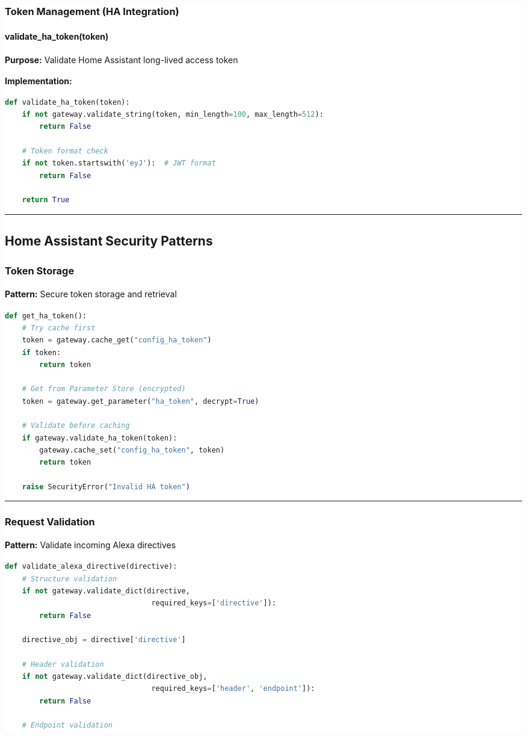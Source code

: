 
### Token Management (HA Integration)

#### validate_ha_token(token)
**Purpose:** Validate Home Assistant long-lived access token

**Implementation:**
```python
def validate_ha_token(token):
    if not gateway.validate_string(token, min_length=100, max_length=512):
        return False
    
    # Token format check
    if not token.startswith('eyJ'):  # JWT format
        return False
    
    return True
```

---

## Home Assistant Security Patterns

### Token Storage

**Pattern:** Secure token storage and retrieval

```python
def get_ha_token():
    # Try cache first
    token = gateway.cache_get("config_ha_token")
    if token:
        return token
    
    # Get from Parameter Store (encrypted)
    token = gateway.get_parameter("ha_token", decrypt=True)
    
    # Validate before caching
    if gateway.validate_ha_token(token):
        gateway.cache_set("config_ha_token", token)
        return token
    
    raise SecurityError("Invalid HA token")
```

---

### Request Validation

**Pattern:** Validate incoming Alexa directives

```python
def validate_alexa_directive(directive):
    # Structure validation
    if not gateway.validate_dict(directive, 
                                  required_keys=['directive']):
        return False
    
    directive_obj = directive['directive']
    
    # Header validation
    if not gateway.validate_dict(directive_obj, 
                                  required_keys=['header', 'endpoint']):
        return False
    
    # Endpoint validation
```